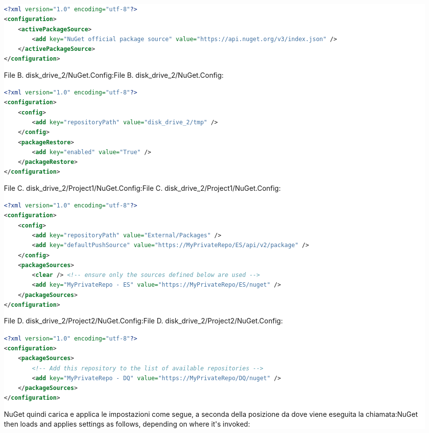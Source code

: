 ```xml
<?xml version="1.0" encoding="utf-8"?>
<configuration>
    <activePackageSource>
        <add key="NuGet official package source" value="https://api.nuget.org/v3/index.json" />
    </activePackageSource>
</configuration>
```

<span data-ttu-id="23a8c-168">File B. disk_drive_2/NuGet.Config:</span><span class="sxs-lookup"><span data-stu-id="23a8c-168">File B. disk_drive_2/NuGet.Config:</span></span>

```xml
<?xml version="1.0" encoding="utf-8"?>
<configuration>
    <config>
        <add key="repositoryPath" value="disk_drive_2/tmp" />
    </config>
    <packageRestore>
        <add key="enabled" value="True" />
    </packageRestore>
</configuration>
```

<span data-ttu-id="23a8c-169">File C. disk_drive_2/Project1/NuGet.Config:</span><span class="sxs-lookup"><span data-stu-id="23a8c-169">File C. disk_drive_2/Project1/NuGet.Config:</span></span>

```xml
<?xml version="1.0" encoding="utf-8"?>
<configuration>
    <config>
        <add key="repositoryPath" value="External/Packages" />
        <add key="defaultPushSource" value="https://MyPrivateRepo/ES/api/v2/package" />
    </config>
    <packageSources>
        <clear /> <!-- ensure only the sources defined below are used -->
        <add key="MyPrivateRepo - ES" value="https://MyPrivateRepo/ES/nuget" />
    </packageSources>
</configuration>
```

<span data-ttu-id="23a8c-170">File D. disk_drive_2/Project2/NuGet.Config:</span><span class="sxs-lookup"><span data-stu-id="23a8c-170">File D. disk_drive_2/Project2/NuGet.Config:</span></span>

```xml
<?xml version="1.0" encoding="utf-8"?>
<configuration>
    <packageSources>
        <!-- Add this repository to the list of available repositories -->
        <add key="MyPrivateRepo - DQ" value="https://MyPrivateRepo/DQ/nuget" />
    </packageSources>
</configuration>
```

<span data-ttu-id="23a8c-171">NuGet quindi carica e applica le impostazioni come segue, a seconda della posizione da dove viene eseguita la chiamata:</span><span class="sxs-lookup"><span data-stu-id="23a8c-171">NuGet then loads and applies settings as follows, depending on where it's invoked:</span></span>
